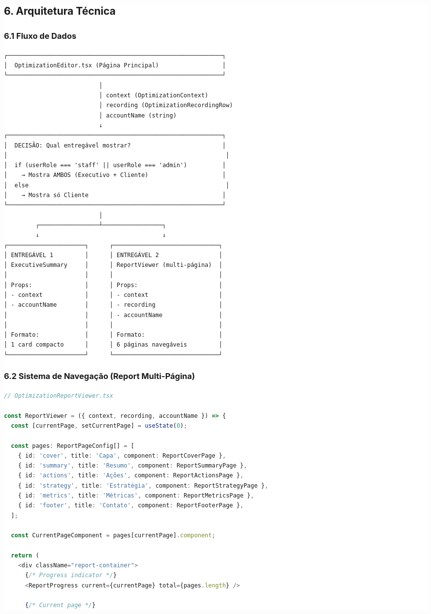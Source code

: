 
## 6. Arquitetura Técnica

### 6.1 Fluxo de Dados

```
┌─────────────────────────────────────────────────────────────┐
│  OptimizationEditor.tsx (Página Principal)                  │
└─────────────────────────────────────────────────────────────┘
                           │
                           │ context (OptimizationContext)
                           │ recording (OptimizationRecordingRow)
                           │ accountName (string)
                           ↓
┌─────────────────────────────────────────────────────────────┐
│  DECISÃO: Qual entregável mostrar?                          │
│                                                              │
│  if (userRole === 'staff' || userRole === 'admin')          │
│    → Mostra AMBOS (Executivo + Cliente)                     │
│  else                                                        │
│    → Mostra só Cliente                                      │
└─────────────────────────────────────────────────────────────┘
                           │
         ┌─────────────────┴─────────────────┐
         ↓                                   ↓
┌──────────────────────┐      ┌──────────────────────────────┐
│ ENTREGÁVEL 1         │      │ ENTREGÁVEL 2                 │
│ ExecutiveSummary     │      │ ReportViewer (multi-página)  │
│                      │      │                              │
│ Props:               │      │ Props:                       │
│ - context            │      │ - context                    │
│ - accountName        │      │ - recording                  │
│                      │      │ - accountName                │
│                      │      │                              │
│ Formato:             │      │ Formato:                     │
│ 1 card compacto      │      │ 6 páginas navegáveis         │
└──────────────────────┘      └──────────────────────────────┘
```

### 6.2 Sistema de Navegação (Report Multi-Página)

```typescript
// OptimizationReportViewer.tsx

const ReportViewer = ({ context, recording, accountName }) => {
  const [currentPage, setCurrentPage] = useState(0);

  const pages: ReportPageConfig[] = [
    { id: 'cover', title: 'Capa', component: ReportCoverPage },
    { id: 'summary', title: 'Resumo', component: ReportSummaryPage },
    { id: 'actions', title: 'Ações', component: ReportActionsPage },
    { id: 'strategy', title: 'Estratégia', component: ReportStrategyPage },
    { id: 'metrics', title: 'Métricas', component: ReportMetricsPage },
    { id: 'footer', title: 'Contato', component: ReportFooterPage },
  ];

  const CurrentPageComponent = pages[currentPage].component;

  return (
    <div className="report-container">
      {/* Progress indicator */}
      <ReportProgress current={currentPage} total={pages.length} />

      {/* Current page */}
```